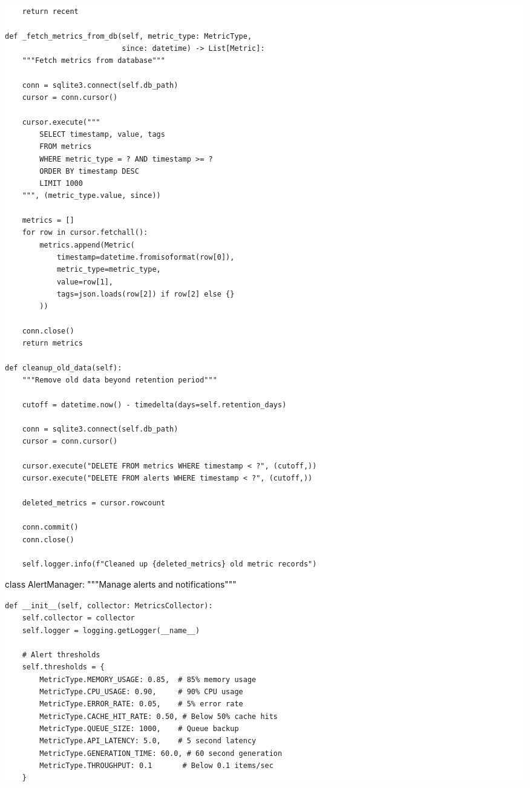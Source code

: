         return recent
    
    def _fetch_metrics_from_db(self, metric_type: MetricType, 
                               since: datetime) -> List[Metric]:
        """Fetch metrics from database"""
        
        conn = sqlite3.connect(self.db_path)
        cursor = conn.cursor()
        
        cursor.execute("""
            SELECT timestamp, value, tags 
            FROM metrics 
            WHERE metric_type = ? AND timestamp >= ?
            ORDER BY timestamp DESC
            LIMIT 1000
        """, (metric_type.value, since))
        
        metrics = []
        for row in cursor.fetchall():
            metrics.append(Metric(
                timestamp=datetime.fromisoformat(row[0]),
                metric_type=metric_type,
                value=row[1],
                tags=json.loads(row[2]) if row[2] else {}
            ))
        
        conn.close()
        return metrics
    
    def cleanup_old_data(self):
        """Remove old data beyond retention period"""
        
        cutoff = datetime.now() - timedelta(days=self.retention_days)
        
        conn = sqlite3.connect(self.db_path)
        cursor = conn.cursor()
        
        cursor.execute("DELETE FROM metrics WHERE timestamp < ?", (cutoff,))
        cursor.execute("DELETE FROM alerts WHERE timestamp < ?", (cutoff,))
        
        deleted_metrics = cursor.rowcount
        
        conn.commit()
        conn.close()
        
        self.logger.info(f"Cleaned up {deleted_metrics} old metric records")

class AlertManager:
    """Manage alerts and notifications"""
    
    def __init__(self, collector: MetricsCollector):
        self.collector = collector
        self.logger = logging.getLogger(__name__)
        
        # Alert thresholds
        self.thresholds = {
            MetricType.MEMORY_USAGE: 0.85,  # 85% memory usage
            MetricType.CPU_USAGE: 0.90,     # 90% CPU usage
            MetricType.ERROR_RATE: 0.05,    # 5% error rate
            MetricType.CACHE_HIT_RATE: 0.50, # Below 50% cache hits
            MetricType.QUEUE_SIZE: 1000,    # Queue backup
            MetricType.API_LATENCY: 5.0,    # 5 second latency
            MetricType.GENERATION_TIME: 60.0, # 60 second generation
            MetricType.THROUGHPUT: 0.1       # Below 0.1 items/sec
        }
        